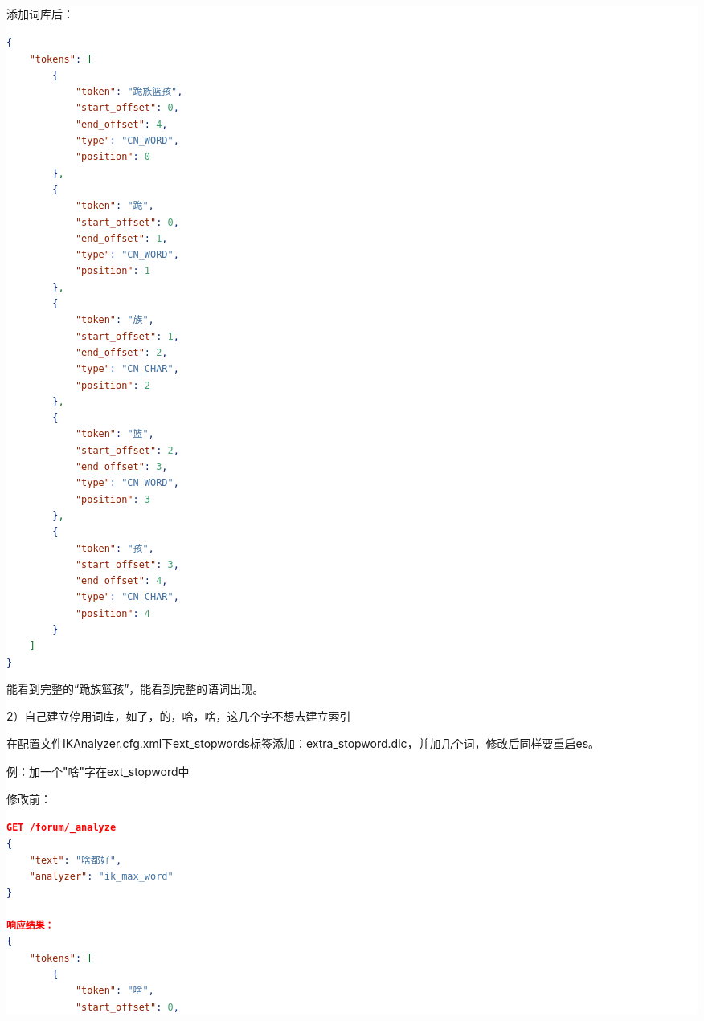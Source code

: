 添加词库后：

```json
{
    "tokens": [
        {
            "token": "跪族篮孩",
            "start_offset": 0,
            "end_offset": 4,
            "type": "CN_WORD",
            "position": 0
        },
        {
            "token": "跪",
            "start_offset": 0,
            "end_offset": 1,
            "type": "CN_WORD",
            "position": 1
        },
        {
            "token": "族",
            "start_offset": 1,
            "end_offset": 2,
            "type": "CN_CHAR",
            "position": 2
        },
        {
            "token": "篮",
            "start_offset": 2,
            "end_offset": 3,
            "type": "CN_WORD",
            "position": 3
        },
        {
            "token": "孩",
            "start_offset": 3,
            "end_offset": 4,
            "type": "CN_CHAR",
            "position": 4
        }
    ]
}
```

能看到完整的“跪族篮孩”，能看到完整的语词出现。

2）自己建立停用词库，如了，的，哈，啥，这几个字不想去建立索引

在配置文件IKAnalyzer.cfg.xml下ext_stopwords标签添加：extra_stopword.dic，并加几个词，修改后同样要重启es。

例：加一个"啥"字在ext_stopword中

修改前：

```json
GET /forum/_analyze
{
    "text": "啥都好",
    "analyzer": "ik_max_word"
}

响应结果：
{
    "tokens": [
        {
            "token": "啥",
            "start_offset": 0,
```